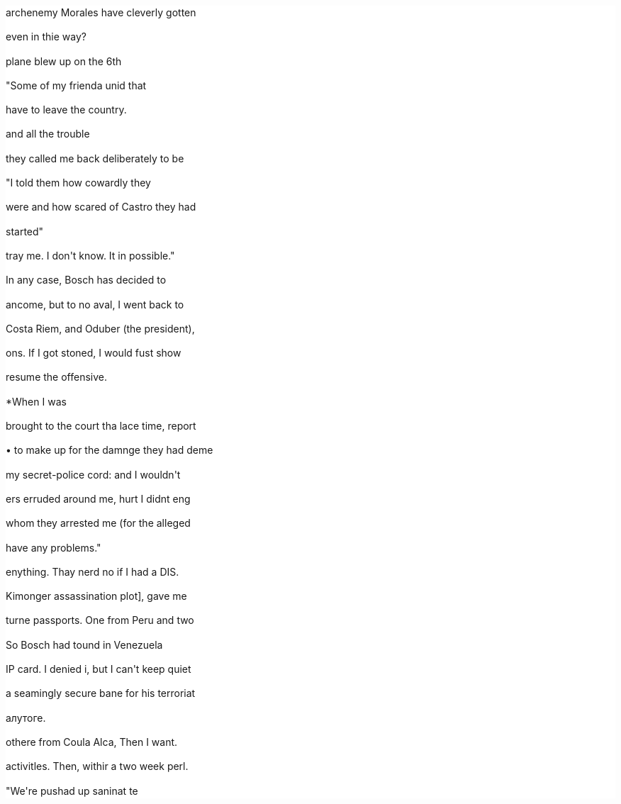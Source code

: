 archenemy Morales have cleverly gotten

even in thie way?

plane blew up on the 6th

"Some of my frienda unid that

have to leave the country.

and all the trouble

they called me back deliberately to be

"I told them how cowardly they

were and how scared of Castro they had

started"

tray me. I don't know. It in possible."

In any case, Bosch has decided to

ancome, but to no aval, I went back to

Costa Riem, and Oduber (the president),

ons. If I got stoned, I would fust show

resume the offensive.

*When I was

brought to the court tha lace time, report

• to make up for the damnge they had deme

my secret-police cord: and I wouldn't

ers erruded around me, hurt I didnt eng

whom they arrested me (for the alleged

have any problems."

enything. Thay nerd no if I had a DIS.

Kimonger assassination plot], gave me

turne passports. One from Peru and two

So Bosch had tound in Venezuela

IP card. I denied i, but I can't keep quiet

a seamingly secure bane for his terroriat

алутоге.

othere from Coula Alca, Then I want.

activitles. Then, withir a two week perl.

"We're pushad up saninat te
